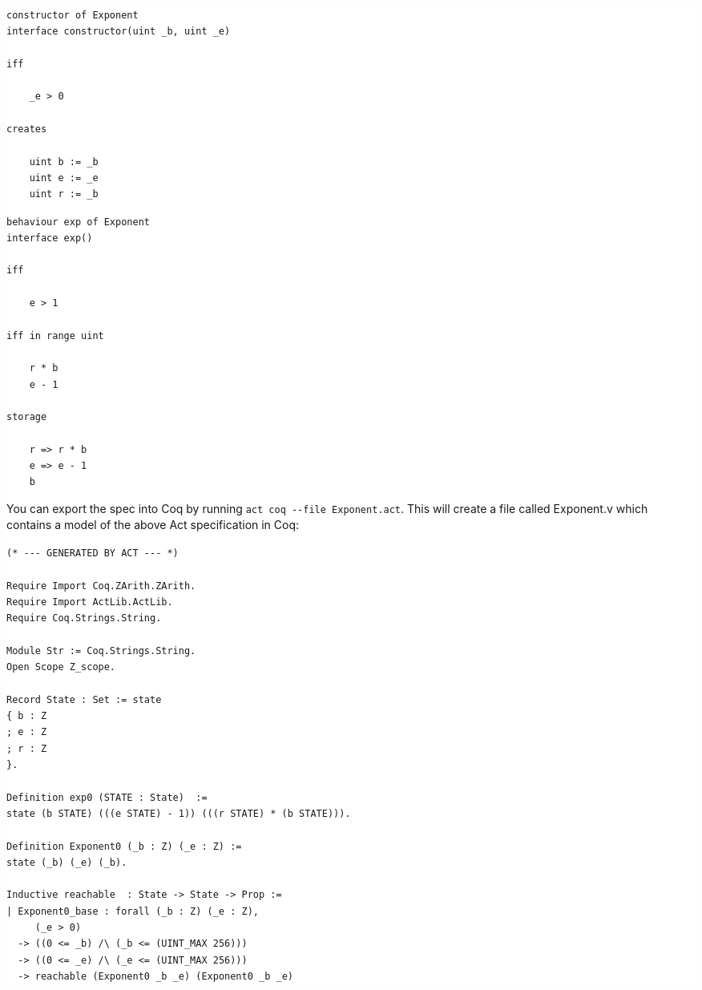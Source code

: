 ```act
constructor of Exponent
interface constructor(uint _b, uint _e)

iff

    _e > 0

creates

    uint b := _b
    uint e := _e
    uint r := _b
```

```act
behaviour exp of Exponent
interface exp()

iff

    e > 1

iff in range uint

    r * b
    e - 1

storage

    r => r * b
    e => e - 1
    b
```

You can export the spec into Coq by running `act coq --file Exponent.act`. This will create a file called Exponent.v which contains a model of the above Act specification in Coq:

```Coq
(* --- GENERATED BY ACT --- *)

Require Import Coq.ZArith.ZArith.
Require Import ActLib.ActLib.
Require Coq.Strings.String.

Module Str := Coq.Strings.String.
Open Scope Z_scope.

Record State : Set := state
{ b : Z
; e : Z
; r : Z
}.

Definition exp0 (STATE : State)  :=
state (b STATE) (((e STATE) - 1)) (((r STATE) * (b STATE))).

Definition Exponent0 (_b : Z) (_e : Z) :=
state (_b) (_e) (_b).

Inductive reachable  : State -> State -> Prop :=
| Exponent0_base : forall (_b : Z) (_e : Z),
     (_e > 0)
  -> ((0 <= _b) /\ (_b <= (UINT_MAX 256)))
  -> ((0 <= _e) /\ (_e <= (UINT_MAX 256)))
  -> reachable (Exponent0 _b _e) (Exponent0 _b _e)
```